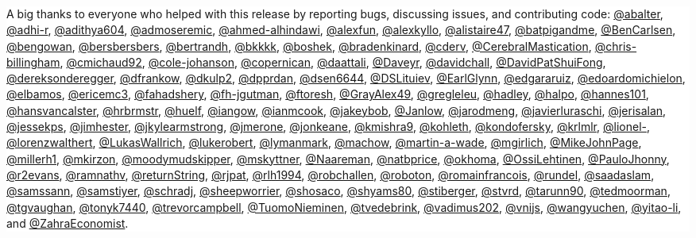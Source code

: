 A big thanks to everyone who helped with this release by reporting bugs, discussing issues, and contributing code: [@abalter](https://github.com/abalter), [@adhi-r](https://github.com/adhi-r), [@adithya604](https://github.com/adithya604), [@admoseremic](https://github.com/admoseremic), [@ahmed-alhindawi](https://github.com/ahmed-alhindawi), [@alexfun](https://github.com/alexfun), [@alexkyllo](https://github.com/alexkyllo), [@alistaire47](https://github.com/alistaire47), [@batpigandme](https://github.com/batpigandme), [@BenCarlsen](https://github.com/BenCarlsen), [@bengowan](https://github.com/bengowan), [@bersbersbers](https://github.com/bersbersbers), [@bertrandh](https://github.com/bertrandh), [@bkkkk](https://github.com/bkkkk), [@boshek](https://github.com/boshek), [@bradenkinard](https://github.com/bradenkinard), [@cderv](https://github.com/cderv), [@CerebralMastication](https://github.com/CerebralMastication), [@chris-billingham](https://github.com/chris-billingham), [@cmichaud92](https://github.com/cmichaud92), [@cole-johanson](https://github.com/cole-johanson), [@copernican](https://github.com/copernican), [@daattali](https://github.com/daattali), [@Daveyr](https://github.com/Daveyr), [@davidchall](https://github.com/davidchall), [@DavidPatShuiFong](https://github.com/DavidPatShuiFong), [@dereksonderegger](https://github.com/dereksonderegger), [@dfrankow](https://github.com/dfrankow), [@dkulp2](https://github.com/dkulp2), [@dpprdan](https://github.com/dpprdan), [@dsen6644](https://github.com/dsen6644), [@DSLituiev](https://github.com/DSLituiev), [@EarlGlynn](https://github.com/EarlGlynn), [@edgararuiz](https://github.com/edgararuiz), [@edoardomichielon](https://github.com/edoardomichielon), [@elbamos](https://github.com/elbamos), [@ericemc3](https://github.com/ericemc3), [@fahadshery](https://github.com/fahadshery), [@fh-jgutman](https://github.com/fh-jgutman), [@ftoresh](https://github.com/ftoresh), [@GrayAlex49](https://github.com/GrayAlex49), [@gregleleu](https://github.com/gregleleu), [@hadley](https://github.com/hadley), [@halpo](https://github.com/halpo), [@hannes101](https://github.com/hannes101), [@hansvancalster](https://github.com/hansvancalster), [@hrbrmstr](https://github.com/hrbrmstr), [@huelf](https://github.com/huelf), [@iangow](https://github.com/iangow), [@ianmcook](https://github.com/ianmcook), [@jakeybob](https://github.com/jakeybob), [@Janlow](https://github.com/Janlow), [@jarodmeng](https://github.com/jarodmeng), [@javierluraschi](https://github.com/javierluraschi), [@jerisalan](https://github.com/jerisalan), [@jessekps](https://github.com/jessekps), [@jimhester](https://github.com/jimhester), [@jkylearmstrong](https://github.com/jkylearmstrong), [@jmerone](https://github.com/jmerone), [@jonkeane](https://github.com/jonkeane), [@kmishra9](https://github.com/kmishra9), [@kohleth](https://github.com/kohleth), [@kondofersky](https://github.com/kondofersky), [@krlmlr](https://github.com/krlmlr), [@lionel-](https://github.com/lionel-), [@lorenzwalthert](https://github.com/lorenzwalthert), [@LukasWallrich](https://github.com/LukasWallrich), [@lukerobert](https://github.com/lukerobert), [@lymanmark](https://github.com/lymanmark), [@machow](https://github.com/machow), [@martin-a-wade](https://github.com/martin-a-wade), [@mgirlich](https://github.com/mgirlich), [@MikeJohnPage](https://github.com/MikeJohnPage), [@millerh1](https://github.com/millerh1), [@mkirzon](https://github.com/mkirzon), [@moodymudskipper](https://github.com/moodymudskipper), [@mskyttner](https://github.com/mskyttner), [@Naareman](https://github.com/Naareman), [@natbprice](https://github.com/natbprice), [@okhoma](https://github.com/okhoma), [@OssiLehtinen](https://github.com/OssiLehtinen), [@PauloJhonny](https://github.com/PauloJhonny), [@r2evans](https://github.com/r2evans), [@ramnathv](https://github.com/ramnathv), [@returnString](https://github.com/returnString), [@rjpat](https://github.com/rjpat), [@rlh1994](https://github.com/rlh1994), [@robchallen](https://github.com/robchallen), [@roboton](https://github.com/roboton), [@romainfrancois](https://github.com/romainfrancois), [@rundel](https://github.com/rundel), [@saadaslam](https://github.com/saadaslam), [@samssann](https://github.com/samssann), [@samstiyer](https://github.com/samstiyer), [@schradj](https://github.com/schradj), [@sheepworrier](https://github.com/sheepworrier), [@shosaco](https://github.com/shosaco), [@shyams80](https://github.com/shyams80), [@stiberger](https://github.com/stiberger), [@stvrd](https://github.com/stvrd), [@tarunn90](https://github.com/tarunn90), [@tedmoorman](https://github.com/tedmoorman), [@tgvaughan](https://github.com/tgvaughan), [@tonyk7440](https://github.com/tonyk7440), [@trevorcampbell](https://github.com/trevorcampbell), [@TuomoNieminen](https://github.com/TuomoNieminen), [@tvedebrink](https://github.com/tvedebrink), [@vadimus202](https://github.com/vadimus202), [@vnijs](https://github.com/vnijs), [@wangyuchen](https://github.com/wangyuchen), [@yitao-li](https://github.com/yitao-li), and [@ZahraEconomist](https://github.com/ZahraEconomist).
